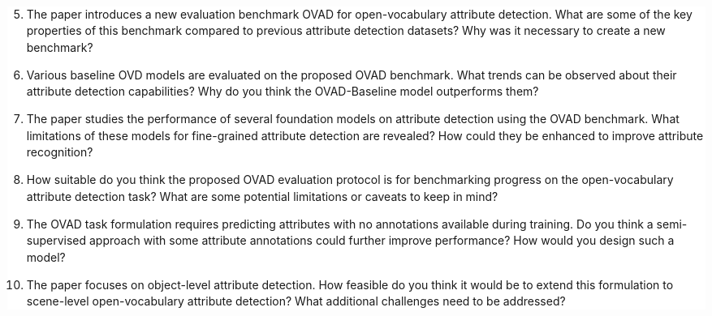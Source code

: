 5. The paper introduces a new evaluation benchmark OVAD for open-vocabulary attribute detection. What are some of the key properties of this benchmark compared to previous attribute detection datasets? Why was it necessary to create a new benchmark?

6. Various baseline OVD models are evaluated on the proposed OVAD benchmark. What trends can be observed about their attribute detection capabilities? Why do you think the OVAD-Baseline model outperforms them?

7. The paper studies the performance of several foundation models on attribute detection using the OVAD benchmark. What limitations of these models for fine-grained attribute detection are revealed? How could they be enhanced to improve attribute recognition?

8. How suitable do you think the proposed OVAD evaluation protocol is for benchmarking progress on the open-vocabulary attribute detection task? What are some potential limitations or caveats to keep in mind?

9. The OVAD task formulation requires predicting attributes with no annotations available during training. Do you think a semi-supervised approach with some attribute annotations could further improve performance? How would you design such a model?

10. The paper focuses on object-level attribute detection. How feasible do you think it would be to extend this formulation to scene-level open-vocabulary attribute detection? What additional challenges need to be addressed?
